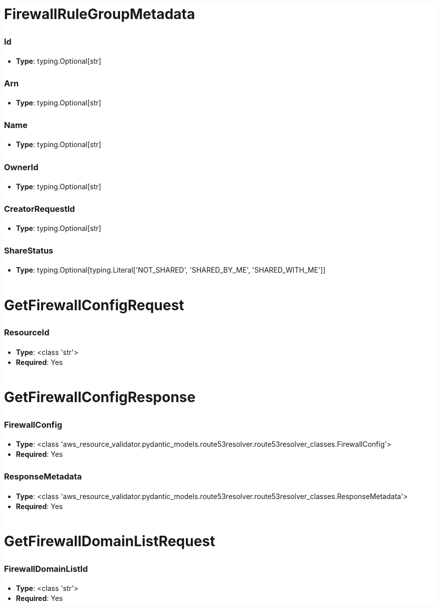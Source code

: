 
# FirewallRuleGroupMetadata

### Id
- **Type**: typing.Optional[str]

### Arn
- **Type**: typing.Optional[str]

### Name
- **Type**: typing.Optional[str]

### OwnerId
- **Type**: typing.Optional[str]

### CreatorRequestId
- **Type**: typing.Optional[str]

### ShareStatus
- **Type**: typing.Optional[typing.Literal['NOT_SHARED', 'SHARED_BY_ME', 'SHARED_WITH_ME']]


# GetFirewallConfigRequest

### ResourceId
- **Type**: <class 'str'>
- **Required**: Yes


# GetFirewallConfigResponse

### FirewallConfig
- **Type**: <class 'aws_resource_validator.pydantic_models.route53resolver.route53resolver_classes.FirewallConfig'>
- **Required**: Yes

### ResponseMetadata
- **Type**: <class 'aws_resource_validator.pydantic_models.route53resolver.route53resolver_classes.ResponseMetadata'>
- **Required**: Yes


# GetFirewallDomainListRequest

### FirewallDomainListId
- **Type**: <class 'str'>
- **Required**: Yes
